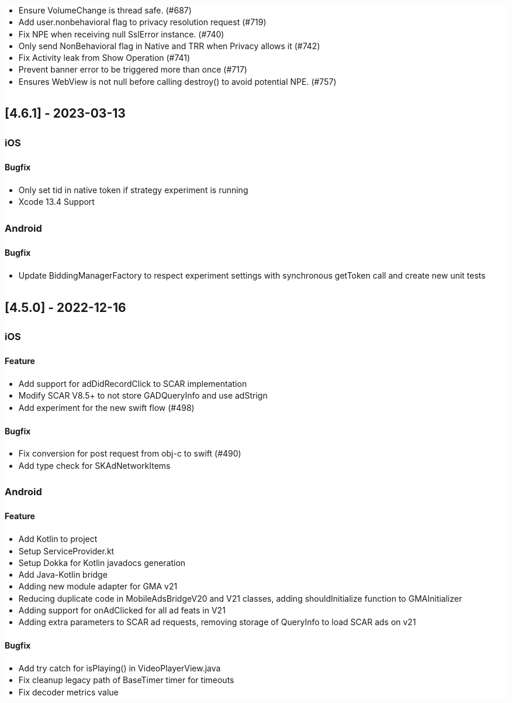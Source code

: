 - Ensure VolumeChange is thread safe. (#687)
- Add user.nonbehavioral flag to privacy resolution request (#719)
- Fix NPE when receiving null SslError instance. (#740)
- Only send NonBehavioral flag in Native and TRR when Privacy allows it (#742)
- Fix Activity leak from Show Operation (#741)
- Prevent banner error to be triggered more than once (#717)
- Ensures WebView is not null before calling destroy() to avoid potential NPE. (#757)

## [4.6.1] - 2023-03-13
### **iOS**
#### **Bugfix**

- Only set tid in native token if strategy experiment is running
- Xcode 13.4 Support
### **Android**
#### **Bugfix**

- Update BiddingManagerFactory to respect experiment settings with synchronous getToken call and create new unit tests

## [4.5.0] - 2022-12-16
### **iOS**
#### **Feature**

- Add support for adDidRecordClick to SCAR implementation
- Modify SCAR V8.5+ to not store GADQueryInfo and use adStrign
- Add experiment for the new swift flow (#498)
#### **Bugfix**

- Fix conversion for post request from obj-c to swift (#490)
- Add type check for SKAdNetworkItems
### **Android**
#### **Feature**

- Add Kotlin to project
- Setup ServiceProvider.kt
- Setup Dokka for Kotlin javadocs generation
- Add Java-Kotlin bridge
- Adding new module adapter for GMA v21
- Reducing duplicate code in MobileAdsBridgeV20 and V21 classes, adding shouldInitialize function to GMAInitializer
- Adding support for onAdClicked for all ad feats in V21
- Adding extra parameters to SCAR ad requests, removing storage of QueryInfo to load SCAR ads on v21
#### **Bugfix**

- Add try catch for isPlaying() in VideoPlayerView.java
- Fix cleanup legacy path of BaseTimer timer for timeouts
- Fix decoder metrics value
